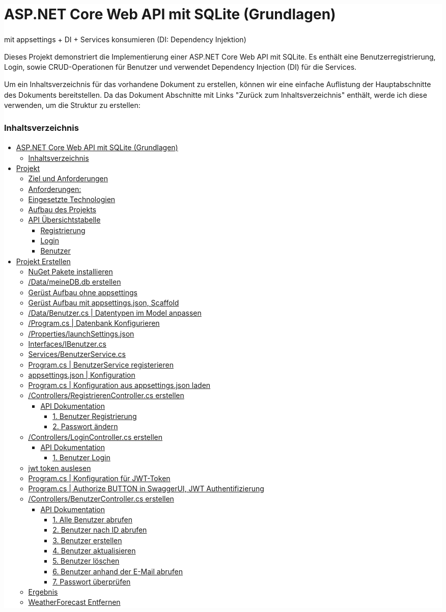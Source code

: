 ﻿
# ASP.NET Core Web API mit SQLite (Grundlagen)

mit appsettings + DI + Services konsumieren  (DI: Dependency Injektion)

Dieses Projekt demonstriert die Implementierung einer ASP.NET Core Web API mit SQLite. Es enthält eine Benutzerregistrierung, Login, sowie CRUD-Operationen für Benutzer und verwendet Dependency Injection (DI) für die Services.

Um ein Inhaltsverzeichnis für das vorhandene Dokument zu erstellen, können wir eine einfache Auflistung der Hauptabschnitte des Dokuments bereitstellen. Da das Dokument Abschnitte mit Links "Zurück zum Inhaltsverzeichnis" enthält, werde ich diese verwenden, um die Struktur zu erstellen:


### Inhaltsverzeichnis

- [ASP.NET Core Web API mit SQLite (Grundlagen)](#aspnet-core-web-api-mit-sqlite-grundlagen)
    - [Inhaltsverzeichnis](#inhaltsverzeichnis)
- [Projekt](#projekt)
  - [Ziel und Anforderungen](#ziel-und-anforderungen)
  - [Anforderungen:](#anforderungen)
  - [Eingesetzte Technologien](#eingesetzte-technologien)
  - [Aufbau des Projekts](#aufbau-des-projekts)
  - [API Übersichtstabelle](#api-übersichtstabelle)
    - [Registrierung](#registrierung)
    - [Login](#login)
    - [Benutzer](#benutzer)
- [Projekt Erstellen](#projekt-erstellen)
  - [NuGet Pakete installieren](#nuget-pakete-installieren)
  - [/Data/meineDB.db erstellen](#datameinedbdb-erstellen)
  - [Gerüst Aufbau ohne appsettings](#gerüst-aufbau-ohne-appsettings)
  - [Gerüst Aufbau mit appsettings.json, Scaffold](#gerüst-aufbau-mit-appsettingsjson-scaffold)
  - [/Data/Benutzer.cs | Datentypen im Model anpassen](#databenutzercs--datentypen-im-model-anpassen)
  - [/Program.cs | Datenbank Konfigurieren](#programcs--datenbank-konfigurieren)
  - [/Properties/launchSettings.json](#propertieslaunchsettingsjson)
  - [Interfaces/IBenutzer.cs](#interfacesibenutzercs)
  - [Services/BenutzerService.cs](#servicesbenutzerservicecs)
  - [Program.cs | BenutzerService registerieren](#programcs--benutzerservice-registerieren)
  - [appsettings.json | Konfiguration](#appsettingsjson--konfiguration)
  - [Program.cs | Konfiguration aus appsettings.json laden](#programcs--konfiguration-aus-appsettingsjson-laden)
  - [/Controllers/RegistrierenController.cs erstellen](#controllersregistrierencontrollercs-erstellen)
    - [API Dokumentation](#api-dokumentation)
      - [1. Benutzer Registrierung](#1-benutzer-registrierung)
      - [2. Passwort ändern](#2-passwort-ändern)
  - [/Controllers/LoginController.cs erstellen](#controllerslogincontrollercs-erstellen)
    - [API Dokumentation](#api-dokumentation-1)
      - [1. Benutzer Login](#1-benutzer-login)
  - [jwt token auslesen](#jwt-token-auslesen)
  - [Program.cs | Konfiguration für JWT-Token](#programcs--konfiguration-für-jwt-token)
  - [Program.cs | Authorize BUTTON in SwaggerUI, JWT Authentifizierung](#programcs--authorize-button-in-swaggerui-jwt-authentifizierung)
  - [/Controllers/BenutzerController.cs erstellen](#controllersbenutzercontrollercs-erstellen)
    - [API Dokumentation](#api-dokumentation-2)
      - [1. Alle Benutzer abrufen](#1-alle-benutzer-abrufen)
      - [2. Benutzer nach ID abrufen](#2-benutzer-nach-id-abrufen)
      - [3. Benutzer erstellen](#3-benutzer-erstellen)
      - [4. Benutzer aktualisieren](#4-benutzer-aktualisieren)
      - [5. Benutzer löschen](#5-benutzer-löschen)
      - [6. Benutzer anhand der E-Mail abrufen](#6-benutzer-anhand-der-e-mail-abrufen)
      - [7. Passwort überprüfen](#7-passwort-überprüfen)
  - [Ergebnis](#ergebnis)
  - [WeatherForecast Entfernen](#weatherforecast-entfernen)